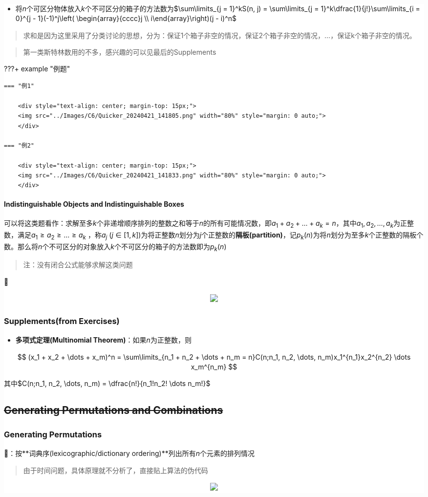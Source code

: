 + 将$n$个可区分物体放入$k$个不可区分的箱子的方法数为$\sum\limits_{j = 1}^kS(n, j) = \sum\limits_{j = 1}^k\dfrac{1}{j!}\sum\limits_{i = 0}^{j - 1}(-1)^j\left( \begin{array}{cccc}j \\ i\end{array}\right)(j - i)^n$
>求和是因为这里采用了分类讨论的思想，分为：保证1个箱子非空的情况，保证2个箱子非空的情况，...，保证k个箱子非空的情况。

>第一类斯特林数用的不多，感兴趣的可以见最后的Supplements

???+ example "例题"

	=== "例1"

		<div style="text-align: center; margin-top: 15px;">
		<img src="../Images/C6/Quicker_20240421_141805.png" width="80%" style="margin: 0 auto;">
		</div>

	=== "例2"

		<div style="text-align: center; margin-top: 15px;">
		<img src="../Images/C6/Quicker_20240421_141833.png" width="80%" style="margin: 0 auto;">
		</div>

#### Indistinguishable Objects and Indistinguishable Boxes

可以将这类题看作：求解至多$k$个非递增顺序排列的整数之和等于$n$的所有可能情况数，即$a_1 + a_2 + \dots + a_k = n$，其中$a_1, a_2, \dots, a_k$为正整数，满足$a_1 \ge a_2 \ge \dots \ge a_k$
，称$a_j\ (j \in [1, k])$为将正整数$n$划分为$j$个正整数的**隔板(partition)**，记$p_k(n)$为将$n$划分为至多$k$个正整数的隔板个数。那么将$n$个不可区分的对象放入$k$个不可区分的箱子的方法数即为$p_k(n)$

>注：没有闭合公式能够求解这类问题

🌰

<div style="text-align: center; margin-top: 15px;">
<img src="../Images/C6/Quicker_20240421_142541.png" width="80%" style="margin: 0 auto;">
</div>

### Supplements(from Exercises)

+ **多项式定理(Multinomial Theorem)**：如果$n$为正整数，则

$$
(x_1 + x_2 + \dots + x_m)^n = \sum\limits_{n_1 + n_2 + \dots + n_m = n}C(n;n_1, n_2, \dots, n_m)x_1^{n_1}x_2^{n_2} \dots x_m^{n_m}
$$

其中$C(n;n_1, n_2, \dots, n_m) = \dfrac{n!}{n_1!n_2! \dots n_m!}$

## ~~Generating Permutations and Combinations~~

### Generating Permutations

:dart:：按**词典序(lexicographic/dictionary ordering)**列出所有$n$个元素的排列情况

>由于时间问题，具体原理就不分析了，直接贴上算法的伪代码

<div style="text-align: center; margin-top: 15px;">
<img src="../Images/C6/Quicker_20240421_143335.png" width="80%" style="margin: 0 auto;">
</div>
